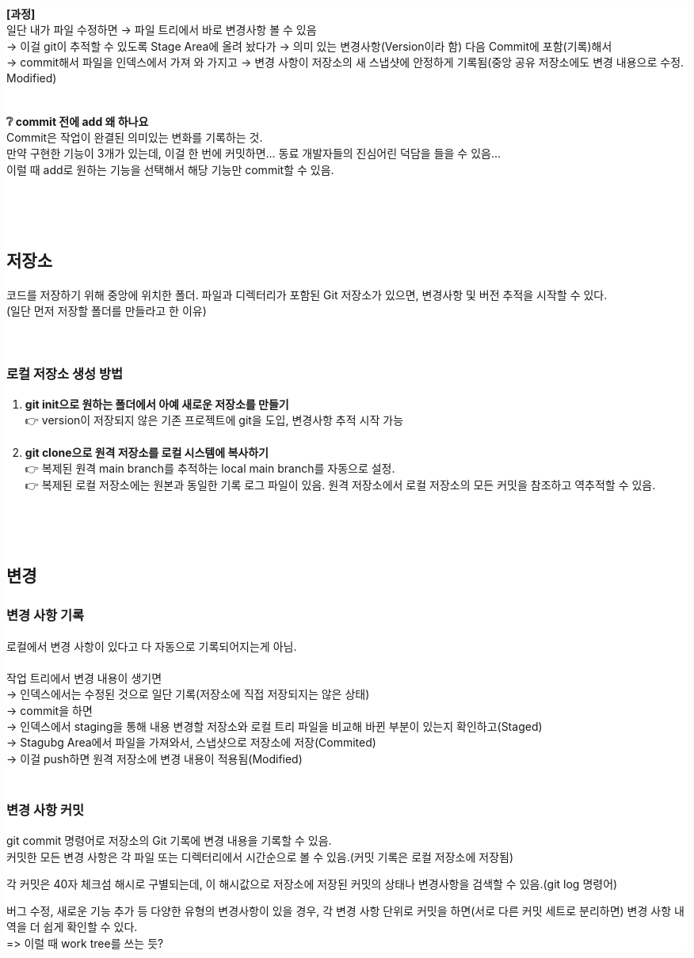 **[과정]**
</br>
일단 내가 파일 수정하면 → 파일 트리에서 바로 변경사항 볼 수 있음</br>
→ 이걸 git이 추적할 수 있도록 Stage Area에 올려 놨다가 → 의미 있는 변경사항(Version이라 함) 다음 Commit에 포함(기록)해서 </br>
→ commit해서 파일을 인덱스에서 가져 와 가지고 → 변경 사항이 저장소의 새 스냅샷에 안정하게 기록됨(중앙 공유 저장소에도 변경 내용으로 수정. Modified) </br>
</br>

**:grey_question: commit 전에 add 왜 하나요**
</br>
        Commit은 작업이 완결된 의미있는 변화를 기록하는 것.</br>
        만약 구현한 기능이 3개가 있는데, 이걸 한 번에 커밋하면... 동료 개발자들의 진심어린 덕담을 들을 수 있음...</br>
        이럴 때 add로 원하는 기능을 선택해서 해당 기능만 commit할 수 있음.</br>
</br></br></br>

## 저장소
코드를 저장하기 위해 중앙에 위치한 폴더. 파일과 디렉터리가 포함된 Git 저장소가 있으면, 변경사항 및 버전 추적을 시작할 수 있다.</br>
(일단 먼저 저장할 폴더를 만들라고 한 이유)</br>

</br>

### 로컬 저장소 생성 방법
1. **git init으로 원하는 폴더에서 아예 새로운 저장소를 만들기**
   </br>
   :point_right: version이 저장되지 않은 기존 프로젝트에 git을 도입, 변경사항 추적 시작 가능</br></br>
2. **git clone으로 원격 저장소를 로컬 시스템에 복사하기**
   </br>
   :point_right: 복제된 원격 main branch를 추적하는 local main branch를 자동으로 설정.</br>
   :point_right: 복제된 로컬 저장소에는 원본과 동일한 기록 로그 파일이 있음. 원격 저장소에서 로컬 저장소의 모든 커밋을 참조하고 역추적할 수 있음.</br>
</br></br></br>


## 변경


### 변경 사항 기록
로컬에서 변경 사항이 있다고 다 자동으로 기록되어지는게 아님.</br></br>
작업 트리에서 변경 내용이 생기면</br>
→ 인덱스에서는 수정된 것으로 일단 기록(저장소에 직접 저장되지는 않은 상태) </br>
→ commit을 하면</br>
→ 인덱스에서 staging을 통해 내용 변경할 저장소와 로컬 트리 파일을 비교해 바뀐 부분이 있는지 확인하고(Staged)</br>
→ Stagubg Area에서 파일을 가져와서, 스냅샷으로 저장소에 저장(Commited)</br>
→ 이걸 push하면 원격 저장소에 변경 내용이 적용됨(Modified)
</br></br>

### 변경 사항 커밋
git commit 명령어로 저장소의 Git 기록에 변경 내용을 기록할 수 있음.</br>
커밋한 모든 변경 사항은 각 파일 또는 디렉터리에서 시간순으로 볼 수 있음.(커밋 기록은 로컬 저장소에 저장됨)</br>

각 커밋은 40자 체크섬 해시로 구별되는데, 이 해시값으로 저장소에 저장된 커밋의 상태나 변경사항을 검색할 수 있음.(git log 명령어)</br>

버그 수정, 새로운 기능 추가 등 다양한 유형의 변경사항이 있을 경우, 각 변경 사항 단위로 커밋을 하면(서로 다른 커밋 세트로 분리하면) 변경 사항 내역을 더 쉽게 확인할 수 있다.</br>
  => 이럴 때 work tree를 쓰는 듯?
